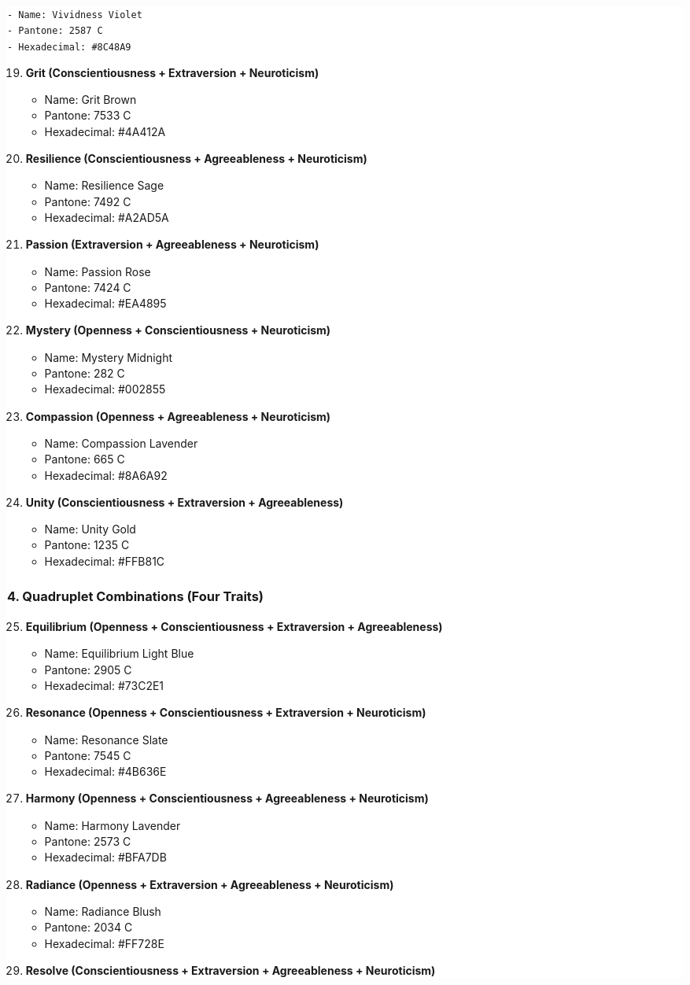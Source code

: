     - Name: Vividness Violet
    - Pantone: 2587 C
    - Hexadecimal: #8C48A9
19. **Grit (Conscientiousness + Extraversion + Neuroticism)**
    
    - Name: Grit Brown
    - Pantone: 7533 C
    - Hexadecimal: #4A412A
20. **Resilience (Conscientiousness + Agreeableness + Neuroticism)**
    
    - Name: Resilience Sage
    - Pantone: 7492 C
    - Hexadecimal: #A2AD5A
21. **Passion (Extraversion + Agreeableness + Neuroticism)**
    
    - Name: Passion Rose
    - Pantone: 7424 C
    - Hexadecimal: #EA4895
22. **Mystery (Openness + Conscientiousness + Neuroticism)**
    
    - Name: Mystery Midnight
    - Pantone: 282 C
    - Hexadecimal: #002855
23. **Compassion (Openness + Agreeableness + Neuroticism)**
    
    - Name: Compassion Lavender
    - Pantone: 665 C
    - Hexadecimal: #8A6A92
24. **Unity (Conscientiousness + Extraversion + Agreeableness)**
    
    - Name: Unity Gold
    - Pantone: 1235 C
    - Hexadecimal: #FFB81C

### 4. Quadruplet Combinations (Four Traits)

25. **Equilibrium (Openness + Conscientiousness + Extraversion + Agreeableness)**
    
    - Name: Equilibrium Light Blue
    - Pantone: 2905 C
    - Hexadecimal: #73C2E1
26. **Resonance (Openness + Conscientiousness + Extraversion + Neuroticism)**
    
    - Name: Resonance Slate
    - Pantone: 7545 C
    - Hexadecimal: #4B636E
27. **Harmony (Openness + Conscientiousness + Agreeableness + Neuroticism)**
    
    - Name: Harmony Lavender
    - Pantone: 2573 C
    - Hexadecimal: #BFA7DB
28. **Radiance (Openness + Extraversion + Agreeableness + Neuroticism)**
    
    - Name: Radiance Blush
    - Pantone: 2034 C
    - Hexadecimal: #FF728E
29. **Resolve (Conscientiousness + Extraversion + Agreeableness + Neuroticism)**
    